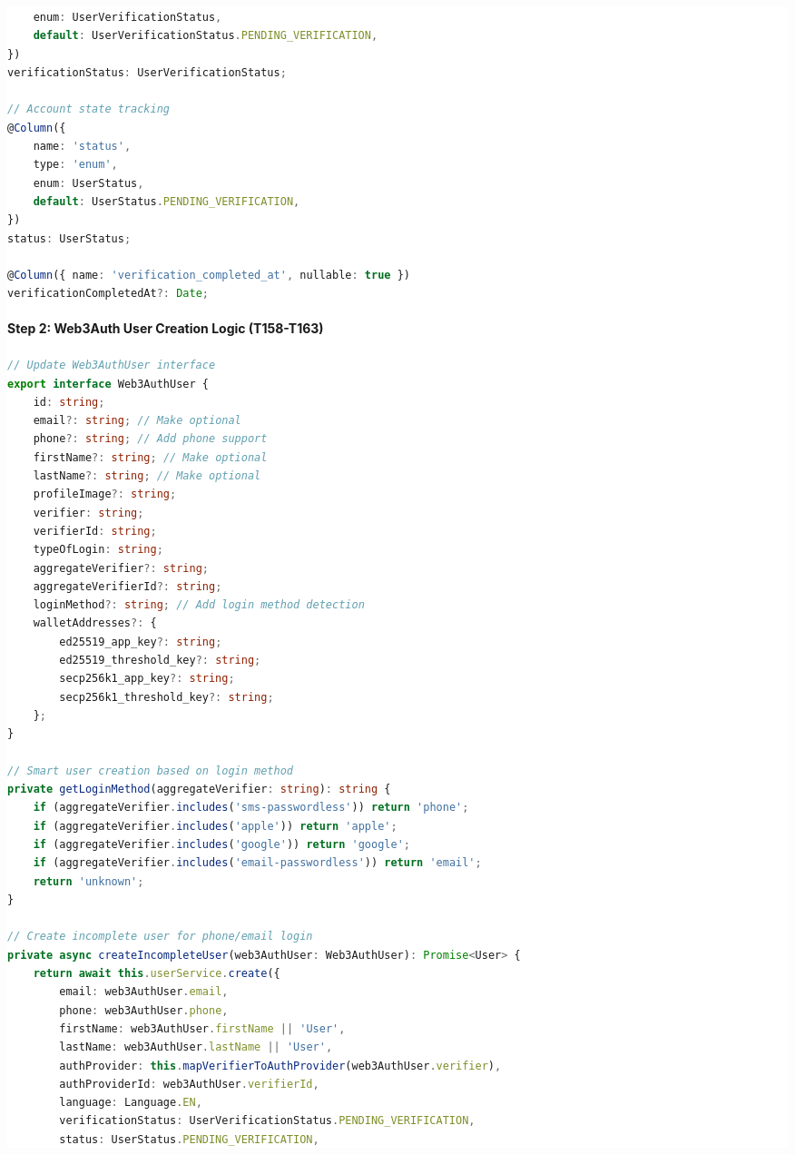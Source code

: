 ```typescript
    enum: UserVerificationStatus,
    default: UserVerificationStatus.PENDING_VERIFICATION,
})
verificationStatus: UserVerificationStatus;

// Account state tracking
@Column({
    name: 'status',
    type: 'enum',
    enum: UserStatus,
    default: UserStatus.PENDING_VERIFICATION,
})
status: UserStatus;

@Column({ name: 'verification_completed_at', nullable: true })
verificationCompletedAt?: Date;
```

#### Step 2: Web3Auth User Creation Logic (T158-T163)
```typescript
// Update Web3AuthUser interface
export interface Web3AuthUser {
    id: string;
    email?: string; // Make optional
    phone?: string; // Add phone support
    firstName?: string; // Make optional
    lastName?: string; // Make optional
    profileImage?: string;
    verifier: string;
    verifierId: string;
    typeOfLogin: string;
    aggregateVerifier?: string;
    aggregateVerifierId?: string;
    loginMethod?: string; // Add login method detection
    walletAddresses?: {
        ed25519_app_key?: string;
        ed25519_threshold_key?: string;
        secp256k1_app_key?: string;
        secp256k1_threshold_key?: string;
    };
}

// Smart user creation based on login method
private getLoginMethod(aggregateVerifier: string): string {
    if (aggregateVerifier.includes('sms-passwordless')) return 'phone';
    if (aggregateVerifier.includes('apple')) return 'apple';
    if (aggregateVerifier.includes('google')) return 'google';
    if (aggregateVerifier.includes('email-passwordless')) return 'email';
    return 'unknown';
}

// Create incomplete user for phone/email login
private async createIncompleteUser(web3AuthUser: Web3AuthUser): Promise<User> {
    return await this.userService.create({
        email: web3AuthUser.email,
        phone: web3AuthUser.phone,
        firstName: web3AuthUser.firstName || 'User',
        lastName: web3AuthUser.lastName || 'User',
        authProvider: this.mapVerifierToAuthProvider(web3AuthUser.verifier),
        authProviderId: web3AuthUser.verifierId,
        language: Language.EN,
        verificationStatus: UserVerificationStatus.PENDING_VERIFICATION,
        status: UserStatus.PENDING_VERIFICATION,
```